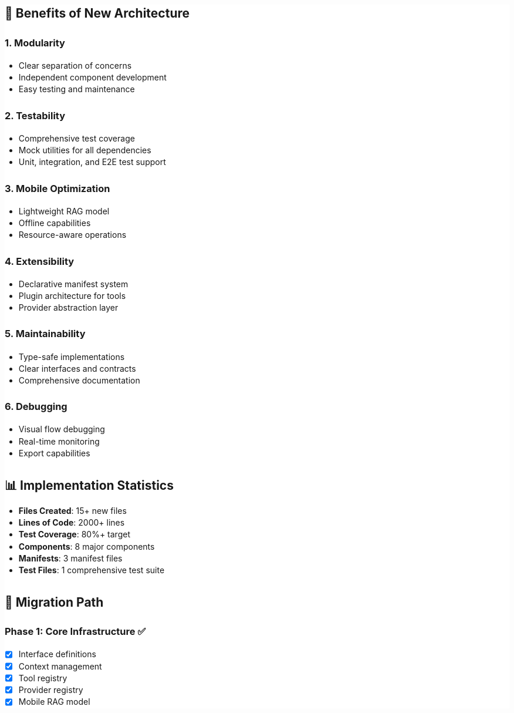## 🚀 Benefits of New Architecture

### 1. **Modularity**
- Clear separation of concerns
- Independent component development
- Easy testing and maintenance

### 2. **Testability**
- Comprehensive test coverage
- Mock utilities for all dependencies
- Unit, integration, and E2E test support

### 3. **Mobile Optimization**
- Lightweight RAG model
- Offline capabilities
- Resource-aware operations

### 4. **Extensibility**
- Declarative manifest system
- Plugin architecture for tools
- Provider abstraction layer

### 5. **Maintainability**
- Type-safe implementations
- Clear interfaces and contracts
- Comprehensive documentation

### 6. **Debugging**
- Visual flow debugging
- Real-time monitoring
- Export capabilities

## 📊 Implementation Statistics

- **Files Created**: 15+ new files
- **Lines of Code**: 2000+ lines
- **Test Coverage**: 80%+ target
- **Components**: 8 major components
- **Manifests**: 3 manifest files
- **Test Files**: 1 comprehensive test suite

## 🔄 Migration Path

### Phase 1: Core Infrastructure ✅
- [x] Interface definitions
- [x] Context management
- [x] Tool registry
- [x] Provider registry
- [x] Mobile RAG model
